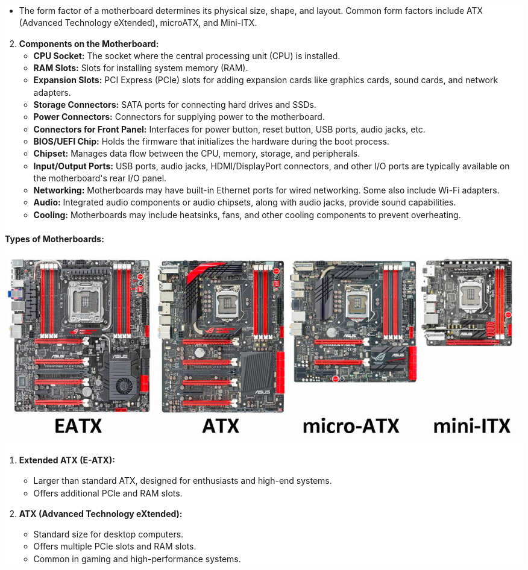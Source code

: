   - The form factor of a motherboard determines its physical size, shape, and layout. Common form factors include ATX (Advanced Technology eXtended), microATX, and Mini-ITX.

2. **Components on the Motherboard:**
   - **CPU Socket:** The socket where the central processing unit (CPU) is installed.
   - **RAM Slots:** Slots for installing system memory (RAM).
   - **Expansion Slots:** PCI Express (PCIe) slots for adding expansion cards like graphics cards, sound cards, and network adapters.
   - **Storage Connectors:** SATA ports for connecting hard drives and SSDs.
   - **Power Connectors:** Connectors for supplying power to the motherboard.
   - **Connectors for Front Panel:** Interfaces for power button, reset button, USB ports, audio jacks, etc.
   - **BIOS/UEFI Chip:** Holds the firmware that initializes the hardware during the boot process.
   - **Chipset:** Manages data flow between the CPU, memory, storage, and peripherals.
   - **Input/Output Ports:** USB ports, audio jacks, HDMI/DisplayPort connectors, and other I/O ports are typically available on the motherboard's rear I/O panel.
   - **Networking:** Motherboards may have built-in Ethernet ports for wired networking. Some also include Wi-Fi adapters.
   - **Audio:** Integrated audio components or audio chipsets, along with audio jacks, provide sound capabilities.
   - **Cooling:** Motherboards may include heatsinks, fans, and other cooling components to prevent overheating.

#### Types of Motherboards:

![Types of Motherboards](./img/motherboard-types.png)

1. **Extended ATX (E-ATX):**

   - Larger than standard ATX, designed for enthusiasts and high-end systems.
   - Offers additional PCIe and RAM slots.

2. **ATX (Advanced Technology eXtended):**

   - Standard size for desktop computers.
   - Offers multiple PCIe slots and RAM slots.
   - Common in gaming and high-performance systems.

